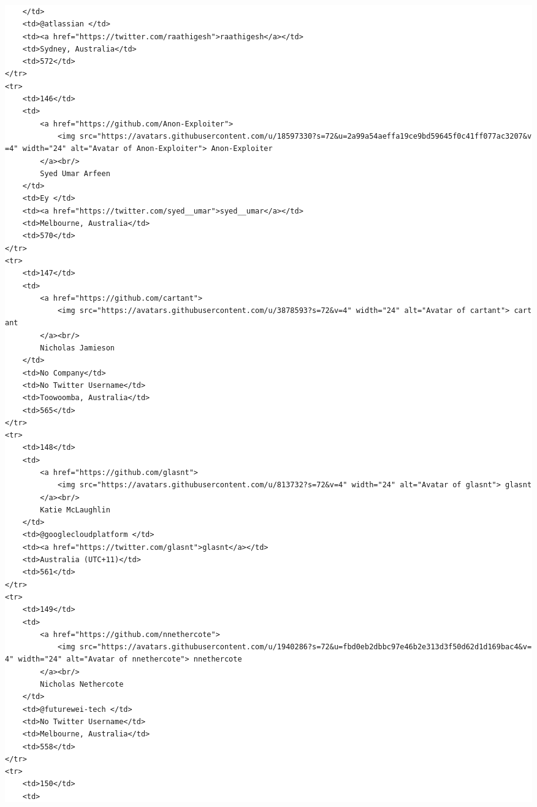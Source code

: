 		</td>
		<td>@atlassian </td>
		<td><a href="https://twitter.com/raathigesh">raathigesh</a></td>
		<td>Sydney, Australia</td>
		<td>572</td>
	</tr>
	<tr>
		<td>146</td>
		<td>
			<a href="https://github.com/Anon-Exploiter">
				<img src="https://avatars.githubusercontent.com/u/18597330?s=72&u=2a99a54aeffa19ce9bd59645f0c41ff077ac3207&v=4" width="24" alt="Avatar of Anon-Exploiter"> Anon-Exploiter
			</a><br/>
			Syed Umar Arfeen
		</td>
		<td>Ey </td>
		<td><a href="https://twitter.com/syed__umar">syed__umar</a></td>
		<td>Melbourne, Australia</td>
		<td>570</td>
	</tr>
	<tr>
		<td>147</td>
		<td>
			<a href="https://github.com/cartant">
				<img src="https://avatars.githubusercontent.com/u/3878593?s=72&v=4" width="24" alt="Avatar of cartant"> cartant
			</a><br/>
			Nicholas Jamieson
		</td>
		<td>No Company</td>
		<td>No Twitter Username</td>
		<td>Toowoomba, Australia</td>
		<td>565</td>
	</tr>
	<tr>
		<td>148</td>
		<td>
			<a href="https://github.com/glasnt">
				<img src="https://avatars.githubusercontent.com/u/813732?s=72&v=4" width="24" alt="Avatar of glasnt"> glasnt
			</a><br/>
			Katie McLaughlin
		</td>
		<td>@googlecloudplatform </td>
		<td><a href="https://twitter.com/glasnt">glasnt</a></td>
		<td>Australia (UTC+11)</td>
		<td>561</td>
	</tr>
	<tr>
		<td>149</td>
		<td>
			<a href="https://github.com/nnethercote">
				<img src="https://avatars.githubusercontent.com/u/1940286?s=72&u=fbd0eb2dbbc97e46b2e313d3f50d62d1d169bac4&v=4" width="24" alt="Avatar of nnethercote"> nnethercote
			</a><br/>
			Nicholas Nethercote
		</td>
		<td>@futurewei-tech </td>
		<td>No Twitter Username</td>
		<td>Melbourne, Australia</td>
		<td>558</td>
	</tr>
	<tr>
		<td>150</td>
		<td>